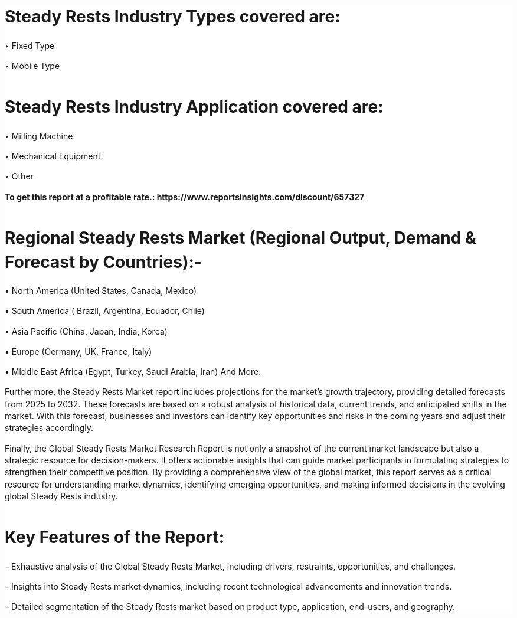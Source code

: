# <strong>Steady Rests Industry Types covered are:</strong>

‣ Fixed Type

‣ Mobile Type

# <strong>Steady Rests Industry Application covered are:</strong>

‣ Milling Machine

‣ Mechanical Equipment

‣ Other

<strong>To get this report at a profitable rate.: <a href=https://www.reportsinsights.com/discount/657327>https://www.reportsinsights.com/discount/657327</a></strong>

# <strong>Regional Steady Rests Market (Regional Output, Demand &amp; Forecast by Countries):-</strong>

• North America (United States, Canada, Mexico)

• South America ( Brazil, Argentina, Ecuador, Chile)

• Asia Pacific (China, Japan, India, Korea)

• Europe (Germany, UK, France, Italy)

• Middle East Africa (Egypt, Turkey, Saudi Arabia, Iran) And More.

Furthermore, the Steady Rests Market report includes projections for the market’s growth trajectory, providing detailed forecasts from 2025 to 2032. These forecasts are based on a robust analysis of historical data, current trends, and anticipated shifts in the market. With this forecast, businesses and investors can identify key opportunities and risks in the coming years and adjust their strategies accordingly.

Finally, the Global Steady Rests Market Research Report is not only a snapshot of the current market landscape but also a strategic resource for decision-makers. It offers actionable insights that can guide market participants in formulating strategies to strengthen their competitive position. By providing a comprehensive view of the global market, this report serves as a critical resource for understanding market dynamics, identifying emerging opportunities, and making informed decisions in the evolving global Steady Rests industry.

# <strong>Key Features of the Report:</strong>

– Exhaustive analysis of the Global Steady Rests Market, including drivers, restraints, opportunities, and challenges.

– Insights into Steady Rests market dynamics, including recent technological advancements and innovation trends.

– Detailed segmentation of the Steady Rests market based on product type, application, end-users, and geography.
